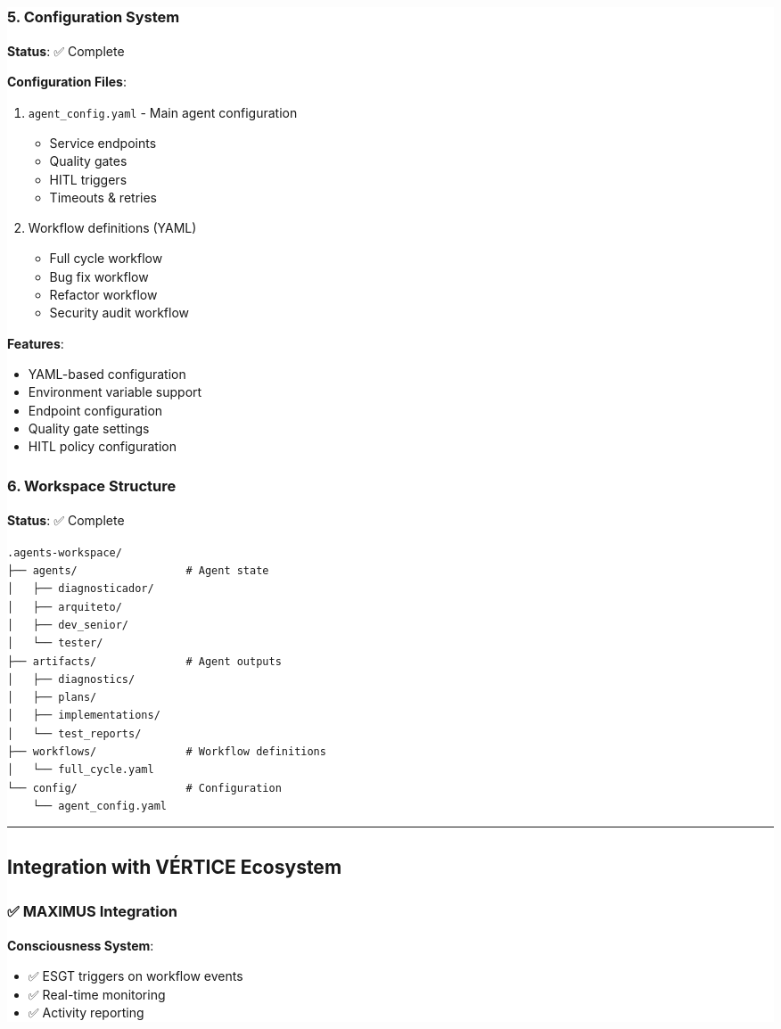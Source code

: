 ### 5. Configuration System

**Status**: ✅ Complete

**Configuration Files**:
1. `agent_config.yaml` - Main agent configuration
   - Service endpoints
   - Quality gates
   - HITL triggers
   - Timeouts & retries

2. Workflow definitions (YAML)
   - Full cycle workflow
   - Bug fix workflow
   - Refactor workflow
   - Security audit workflow

**Features**:
- YAML-based configuration
- Environment variable support
- Endpoint configuration
- Quality gate settings
- HITL policy configuration

### 6. Workspace Structure

**Status**: ✅ Complete

```
.agents-workspace/
├── agents/                 # Agent state
│   ├── diagnosticador/
│   ├── arquiteto/
│   ├── dev_senior/
│   └── tester/
├── artifacts/              # Agent outputs
│   ├── diagnostics/
│   ├── plans/
│   ├── implementations/
│   └── test_reports/
├── workflows/              # Workflow definitions
│   └── full_cycle.yaml
└── config/                 # Configuration
    └── agent_config.yaml
```

---

## Integration with VÉRTICE Ecosystem

### ✅ MAXIMUS Integration

**Consciousness System**:
- ✅ ESGT triggers on workflow events
- ✅ Real-time monitoring
- ✅ Activity reporting

